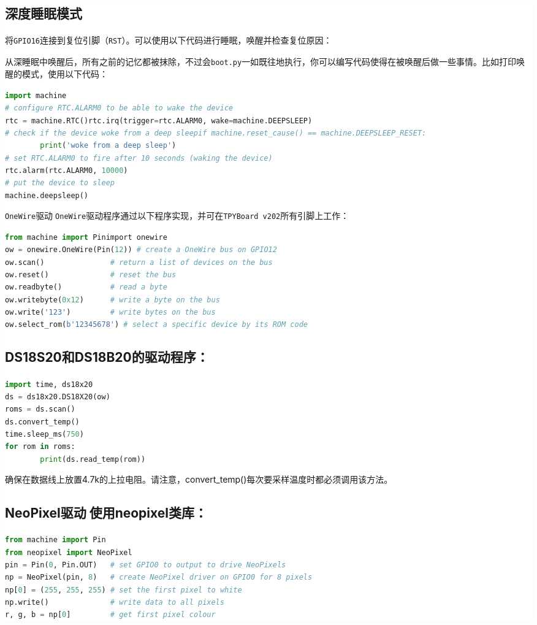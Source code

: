 ##  深度睡眠模式 

将`GPIO16`连接到复位引脚（`RST`）。可以使用以下代码进行睡眠，唤醒并检查复位原因：

从深睡眠中唤醒后，所有之前的记忆都被抹除，不过会`boot.py`一如既往地执行，你可以编写代码使得在被唤醒后做一些事情。比如打印唤醒的模式，使用以下代码：

  ```python
  import machine
  # configure RTC.ALARM0 to be able to wake the device
  rtc = machine.RTC()rtc.irq(trigger=rtc.ALARM0, wake=machine.DEEPSLEEP)
  # check if the device woke from a deep sleepif machine.reset_cause() == machine.DEEPSLEEP_RESET:
          print('woke from a deep sleep')
  # set RTC.ALARM0 to fire after 10 seconds (waking the device)
  rtc.alarm(rtc.ALARM0, 10000)
  # put the device to sleep
  machine.deepsleep()
  ```

  `OneWire`驱动 `OneWire`驱动程序通过以下程序实现，并可在`TPYBoard v202`所有引脚上工作：

  ```python
  from machine import Pinimport onewire
  ow = onewire.OneWire(Pin(12)) # create a OneWire bus on GPIO12
  ow.scan()               # return a list of devices on the bus
  ow.reset()              # reset the bus
  ow.readbyte()           # read a byte
  ow.writebyte(0x12)      # write a byte on the bus
  ow.write('123')         # write bytes on the bus
  ow.select_rom(b'12345678') # select a specific device by its ROM code
  ```

##   DS18S20和DS18B20的驱动程序：

  ```python
  import time, ds18x20
  ds = ds18x20.DS18X20(ow)
  roms = ds.scan()
  ds.convert_temp()
  time.sleep_ms(750)
  for rom in roms:
          print(ds.read_temp(rom))
  ```

  确保在数据线上放置4.7k的上拉电阻。请注意，convert_temp()每次要采样温度时都必须调用该方法。

##   NeoPixel驱动 使用neopixel类库：

  ```python
  from machine import Pin
  from neopixel import NeoPixel
  pin = Pin(0, Pin.OUT)   # set GPIO0 to output to drive NeoPixels
  np = NeoPixel(pin, 8)   # create NeoPixel driver on GPIO0 for 8 pixels
  np[0] = (255, 255, 255) # set the first pixel to white
  np.write()              # write data to all pixels
  r, g, b = np[0]         # get first pixel colour
  ```
